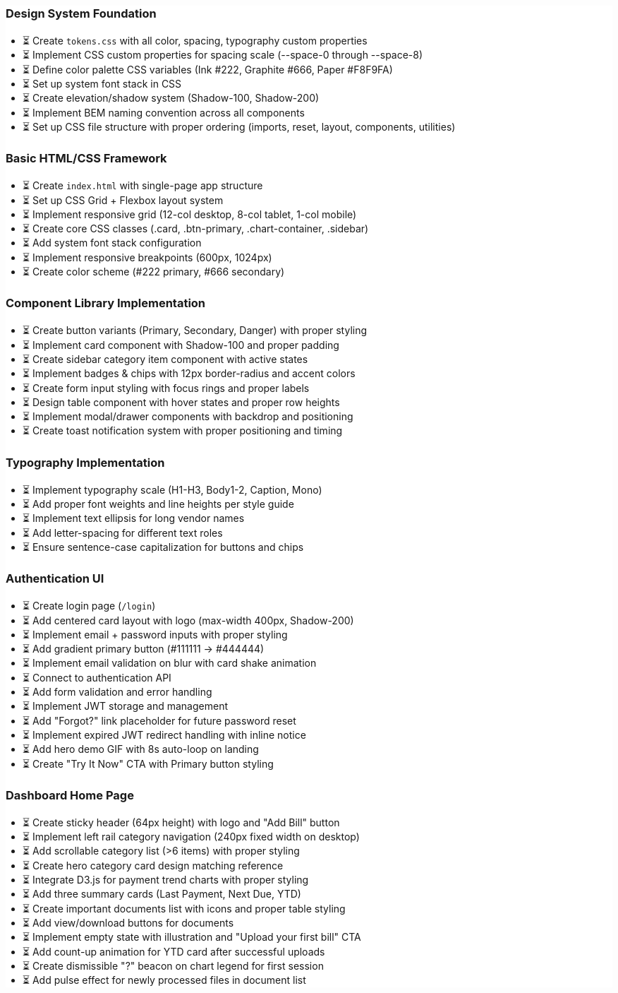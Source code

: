 ### Design System Foundation
- ⏳ Create `tokens.css` with all color, spacing, typography custom properties
- ⏳ Implement CSS custom properties for spacing scale (--space-0 through --space-8)
- ⏳ Define color palette CSS variables (Ink #222, Graphite #666, Paper #F8F9FA)
- ⏳ Set up system font stack in CSS
- ⏳ Create elevation/shadow system (Shadow-100, Shadow-200)
- ⏳ Implement BEM naming convention across all components
- ⏳ Set up CSS file structure with proper ordering (imports, reset, layout, components, utilities)

### Basic HTML/CSS Framework
- ⏳ Create `index.html` with single-page app structure
- ⏳ Set up CSS Grid + Flexbox layout system
- ⏳ Implement responsive grid (12-col desktop, 8-col tablet, 1-col mobile)
- ⏳ Create core CSS classes (.card, .btn-primary, .chart-container, .sidebar)
- ⏳ Add system font stack configuration
- ⏳ Implement responsive breakpoints (600px, 1024px)
- ⏳ Create color scheme (#222 primary, #666 secondary)

### Component Library Implementation
- ⏳ Create button variants (Primary, Secondary, Danger) with proper styling
- ⏳ Implement card component with Shadow-100 and proper padding
- ⏳ Create sidebar category item component with active states
- ⏳ Implement badges & chips with 12px border-radius and accent colors
- ⏳ Create form input styling with focus rings and proper labels
- ⏳ Design table component with hover states and proper row heights
- ⏳ Implement modal/drawer components with backdrop and positioning
- ⏳ Create toast notification system with proper positioning and timing

### Typography Implementation
- ⏳ Implement typography scale (H1-H3, Body1-2, Caption, Mono)
- ⏳ Add proper font weights and line heights per style guide
- ⏳ Implement text ellipsis for long vendor names
- ⏳ Add letter-spacing for different text roles
- ⏳ Ensure sentence-case capitalization for buttons and chips

### Authentication UI
- ⏳ Create login page (`/login`)
- ⏳ Add centered card layout with logo (max-width 400px, Shadow-200)
- ⏳ Implement email + password inputs with proper styling
- ⏳ Add gradient primary button (#111111 → #444444)
- ⏳ Implement email validation on blur with card shake animation
- ⏳ Connect to authentication API
- ⏳ Add form validation and error handling
- ⏳ Implement JWT storage and management
- ⏳ Add "Forgot?" link placeholder for future password reset
- ⏳ Implement expired JWT redirect handling with inline notice
- ⏳ Add hero demo GIF with 8s auto-loop on landing
- ⏳ Create "Try It Now" CTA with Primary button styling

### Dashboard Home Page
- ⏳ Create sticky header (64px height) with logo and "Add Bill" button
- ⏳ Implement left rail category navigation (240px fixed width on desktop)
- ⏳ Add scrollable category list (>6 items) with proper styling
- ⏳ Create hero category card design matching reference
- ⏳ Integrate D3.js for payment trend charts with proper styling
- ⏳ Add three summary cards (Last Payment, Next Due, YTD)
- ⏳ Create important documents list with icons and proper table styling
- ⏳ Add view/download buttons for documents
- ⏳ Implement empty state with illustration and "Upload your first bill" CTA
- ⏳ Add count-up animation for YTD card after successful uploads
- ⏳ Create dismissible "?" beacon on chart legend for first session
- ⏳ Add pulse effect for newly processed files in document list